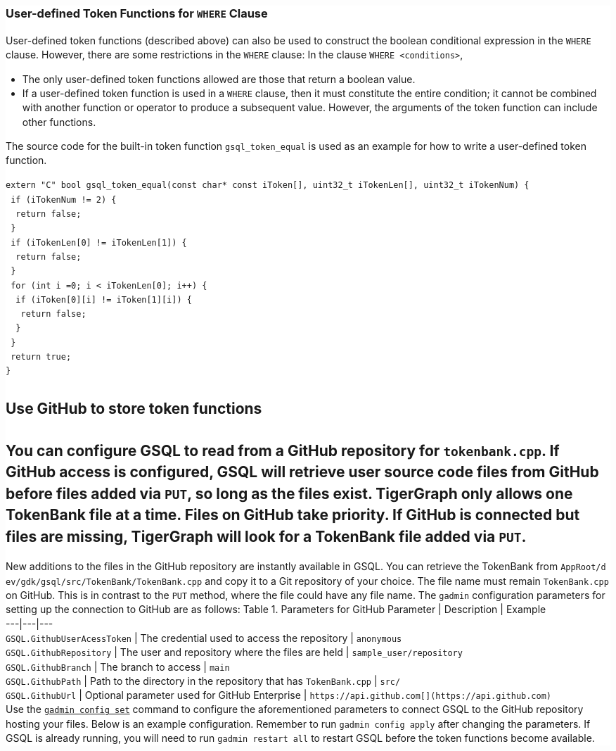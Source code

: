### [](https://docs.tigergraph.com/gsql-ref/3.9/ddl-and-loading/add-token-function#_user_defined_token_functions_for_where_clause)User-defined Token Functions for `WHERE` Clause
User-defined token functions (described above) can also be used to construct the boolean conditional expression in the `WHERE` clause. However, there are some restrictions in the `WHERE` clause:
In the clause `WHERE <conditions>`,
  * The only user-defined token functions allowed are those that return a boolean value.
  * If a user-defined token function is used in a `WHERE` clause, then it must constitute the entire condition; it cannot be combined with another function or operator to produce a subsequent value. However, the arguments of the token function can include other functions.


The source code for the built-in token function `gsql_token_equal` is used as an example for how to write a user-defined token function.
```
extern "C" bool gsql_token_equal(const char* const iToken[], uint32_t iTokenLen[], uint32_t iTokenNum) {
 if (iTokenNum != 2) {
  return false;
 }
 if (iTokenLen[0] != iTokenLen[1]) {
  return false;
 }
 for (int i =0; i < iTokenLen[0]; i++) {
  if (iToken[0][i] != iToken[1][i]) {
   return false;
  }
 }
 return true;
}
```

## [](https://docs.tigergraph.com/gsql-ref/3.9/ddl-and-loading/add-token-function#_use_github_to_store_token_functions)Use GitHub to store token functions
You can configure GSQL to read from a GitHub repository for `tokenbank.cpp`.
If GitHub access is configured, GSQL will retrieve user source code files from GitHub before files added via `PUT`, so long as the files exist.
TigerGraph only allows one TokenBank file at a time. Files on GitHub take priority. If GitHub is connected but files are missing, TigerGraph will look for a TokenBank file added via `PUT`.   
---  
New additions to the files in the GitHub repository are instantly available in GSQL.
You can retrieve the TokenBank from `AppRoot/dev/gdk/gsql/src/TokenBank/TokenBank.cpp` and copy it to a Git repository of your choice.
The file name must remain `TokenBank.cpp` on GitHub. This is in contrast to the `PUT` method, where the file could have any file name.
The `gadmin` configuration parameters for setting up the connection to GitHub are as follows:
Table 1. Parameters for GitHub Parameter | Description | Example  
---|---|---  
`GSQL.GithubUserAcessToken` | The credential used to access the repository | `anonymous`  
`GSQL.GithubRepository` | The user and repository where the files are held | `sample_user/repository`  
`GSQL.GithubBranch` | The branch to access | `main`  
`GSQL.GithubPath` | Path to the directory in the repository that has `TokenBank.cpp` | `src/`  
`GSQL.GithubUrl` | Optional parameter used for GitHub Enterprise | `https://api.github.com[](https://api.github.com)`  
Use the [`gadmin config set`](https://docs.tigergraph.com/tigergraph-server/4.2/system-management/management-with-gadmin#_gadmin_config_set) command to configure the aforementioned parameters to connect GSQL to the GitHub repository hosting your files.
Below is an example configuration. Remember to run `gadmin config apply` after changing the parameters. If GSQL is already running, you will need to run `gadmin restart all` to restart GSQL before the token functions become available.
```
```